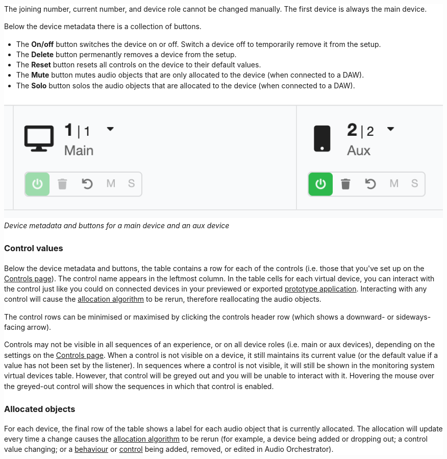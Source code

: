 The joining number, current number, and device role cannot be changed manually. The first device is always the main device.

Below the device metadata there is a collection of buttons.

  * The **On/off** button switches the device on or off. Switch a device off to temporarily remove it from the setup.
  * The **Delete** button permenantly removes a device from the setup.
  * The **Reset** button resets all controls on the device to their default values.
  * The **Mute** button mutes audio objects that are only allocated to the device (when connected to a DAW).
  * The **Solo** button solos the audio objects that are allocated to the device (when connected to a DAW).

![Screenshot of the device metadata and buttons for two virtual devices](images/monitoring/device-metadata.png)
*Device metadata and buttons for a main device and an aux device*

### Control values

Below the device metadata and buttons, the table contains a row for each of the controls (i.e. those that you've set up on the [Controls page](controls.md)). The control name appears in the leftmost column. In the table cells for each virtual device, you can interact with the control just like you could on connected devices in your previewed or exported [prototype application](prototype.md). Interacting with any control will cause the [allocation algorithm](allocation-algorithm.md) to be rerun, therefore reallocating the audio objects.

The control rows can be minimised or maximised by clicking the controls header row (which shows a downward- or sideways-facing arrow).

Controls may not be visible in all sequences of an experience, or on all device roles (i.e. main or aux devices), depending on the settings on the [Controls page](controls.md). When a control is not visible on a device, it still maintains its current value (or the default value if a value has not been set by the listener). In sequences where a control is not visible, it will still be shown in the monitoring system virtual devices table. However, that control will be greyed out and you will be unable to interact with it. Hovering the mouse over the greyed-out control will show the sequences in which that control is enabled.

### Allocated objects

For each device, the final row of the table shows a label for each audio object that is currently allocated. The allocation will update every time a change causes the [allocation algorithm](allocation-algorithm.md) to be rerun (for example, a device being added or dropping out; a control value changing; or a [behaviour](audio.md#behaviours) or [control](controls.md) being added, removed, or edited in Audio Orchestrator).
